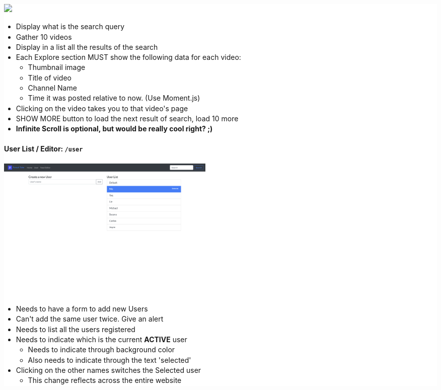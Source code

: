 <img src='images/search.png' width='400'>

- Display what is the search query
- Gather 10 videos
- Display in a list all the results of the search
- Each Explore section MUST show the following data for each video:
  - Thumbnail image
  - Title of video
  - Channel Name
  - Time it was posted relative to now. (Use Moment.js)
- Clicking on the video takes you to that video's page
- SHOW MORE button to load the next result of search, load 10 more
- **Infinite Scroll is optional, but would be really cool right? ;)**

#### User List / Editor: `/user`

<img src='images/user.png' width='400'>

- Needs to have a form to add new Users
- Can't add the same user twice. Give an alert
- Needs to list all the users registered
- Needs to indicate which is the current **ACTIVE** user
  - Needs to indicate through background color
  - Also needs to indicate through the text 'selected'
- Clicking on the other names switches the Selected user
  - This change reflects across the entire website 
